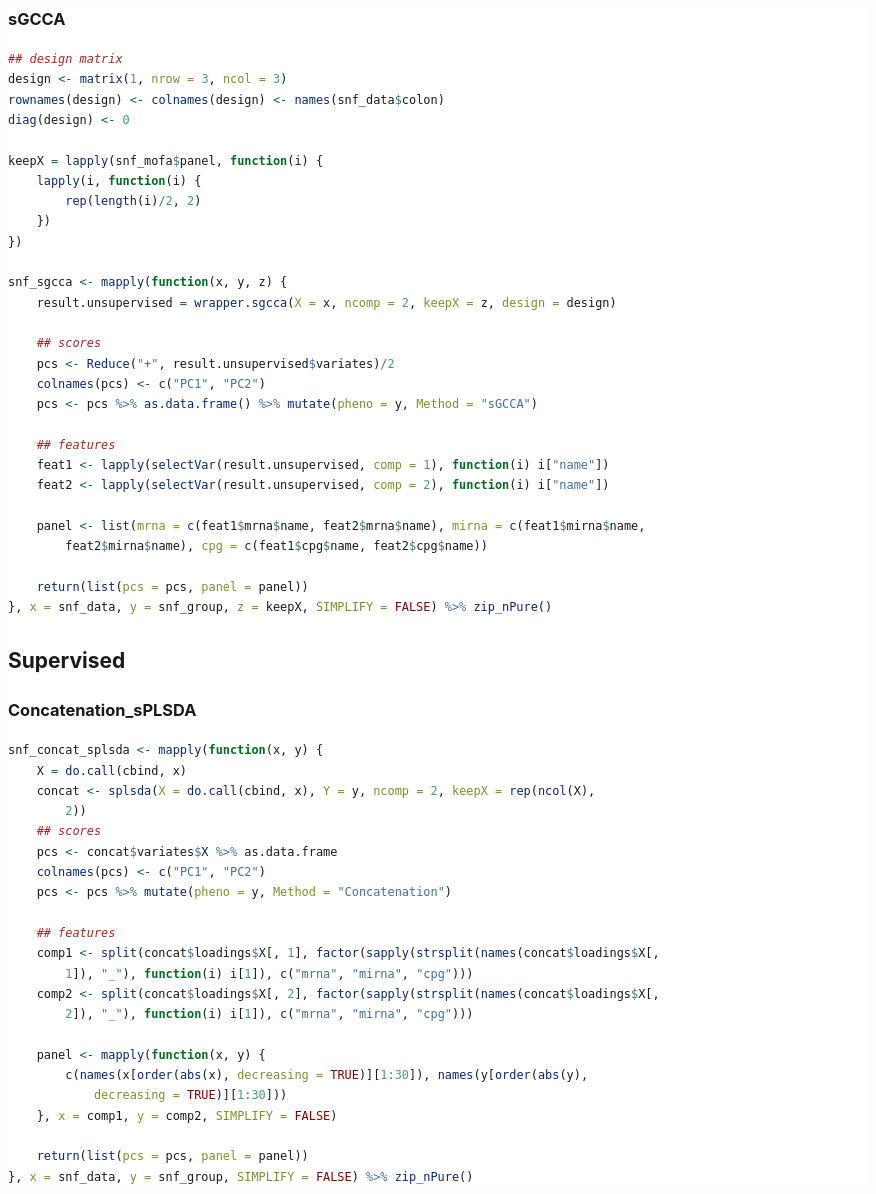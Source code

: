 ```r
```

### sGCCA


```r
## design matrix
design <- matrix(1, nrow = 3, ncol = 3)
rownames(design) <- colnames(design) <- names(snf_data$colon)
diag(design) <- 0

keepX = lapply(snf_mofa$panel, function(i) {
    lapply(i, function(i) {
        rep(length(i)/2, 2)
    })
})

snf_sgcca <- mapply(function(x, y, z) {
    result.unsupervised = wrapper.sgcca(X = x, ncomp = 2, keepX = z, design = design)
    
    ## scores
    pcs <- Reduce("+", result.unsupervised$variates)/2
    colnames(pcs) <- c("PC1", "PC2")
    pcs <- pcs %>% as.data.frame() %>% mutate(pheno = y, Method = "sGCCA")
    
    ## features
    feat1 <- lapply(selectVar(result.unsupervised, comp = 1), function(i) i["name"])
    feat2 <- lapply(selectVar(result.unsupervised, comp = 2), function(i) i["name"])
    
    panel <- list(mrna = c(feat1$mrna$name, feat2$mrna$name), mirna = c(feat1$mirna$name, 
        feat2$mirna$name), cpg = c(feat1$cpg$name, feat2$cpg$name))
    
    return(list(pcs = pcs, panel = panel))
}, x = snf_data, y = snf_group, z = keepX, SIMPLIFY = FALSE) %>% zip_nPure()
```

## Supervised

### Concatenation_sPLSDA


```r
snf_concat_splsda <- mapply(function(x, y) {
    X = do.call(cbind, x)
    concat <- splsda(X = do.call(cbind, x), Y = y, ncomp = 2, keepX = rep(ncol(X), 
        2))
    ## scores
    pcs <- concat$variates$X %>% as.data.frame
    colnames(pcs) <- c("PC1", "PC2")
    pcs <- pcs %>% mutate(pheno = y, Method = "Concatenation")
    
    ## features
    comp1 <- split(concat$loadings$X[, 1], factor(sapply(strsplit(names(concat$loadings$X[, 
        1]), "_"), function(i) i[1]), c("mrna", "mirna", "cpg")))
    comp2 <- split(concat$loadings$X[, 2], factor(sapply(strsplit(names(concat$loadings$X[, 
        2]), "_"), function(i) i[1]), c("mrna", "mirna", "cpg")))
    
    panel <- mapply(function(x, y) {
        c(names(x[order(abs(x), decreasing = TRUE)][1:30]), names(y[order(abs(y), 
            decreasing = TRUE)][1:30]))
    }, x = comp1, y = comp2, SIMPLIFY = FALSE)
    
    return(list(pcs = pcs, panel = panel))
}, x = snf_data, y = snf_group, SIMPLIFY = FALSE) %>% zip_nPure()
```